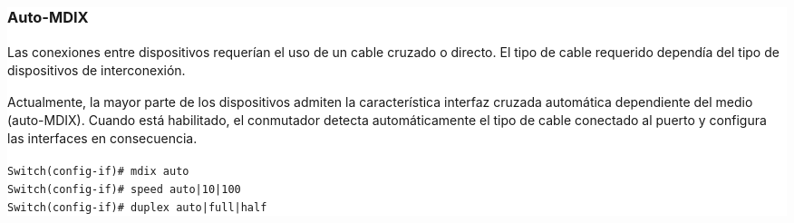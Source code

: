 ### Auto-MDIX

Las conexiones entre dispositivos requerían el uso de un cable cruzado o directo. El tipo de cable requerido dependía del tipo de dispositivos de interconexión.

Actualmente, la mayor parte de los dispositivos admiten la característica interfaz cruzada automática dependiente del medio (auto-MDIX). Cuando está habilitado, el conmutador detecta automáticamente el tipo de cable conectado al puerto y configura las interfaces en consecuencia.

    Switch(config-if)# mdix auto
    Switch(config-if)# speed auto|10|100
    Switch(config-if)# duplex auto|full|half

